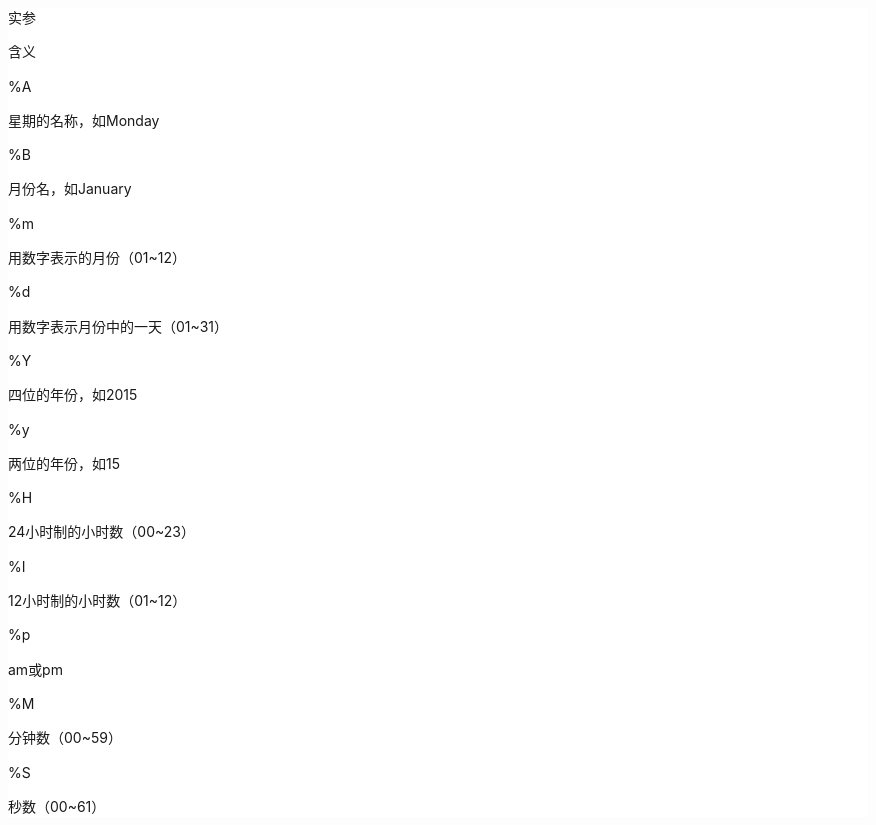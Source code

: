 

实参

含义



%A

星期的名称，如Monday



%B

月份名，如January



%m

用数字表示的月份（01~12）



%d

用数字表示月份中的一天（01~31）



%Y

四位的年份，如2015



%y

两位的年份，如15



%H

24小时制的小时数（00~23）



%I

12小时制的小时数（01~12）



%p

am或pm



%M

分钟数（00~59）



%S

秒数（00~61）

